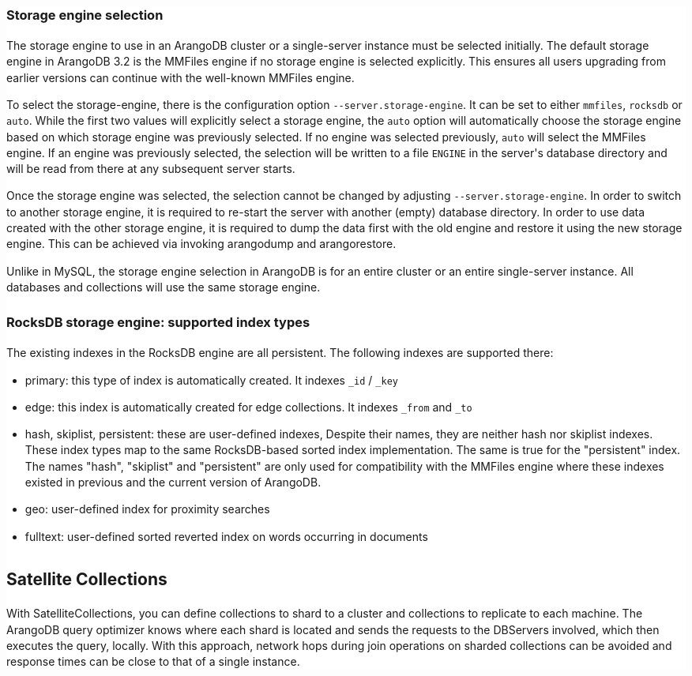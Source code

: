 ### Storage engine selection

The storage engine to use in an ArangoDB cluster or a single-server instance must be
selected initially. The default storage engine in ArangoDB 3.2 is the MMFiles engine if
no storage engine is selected explicitly. This ensures all users upgrading from earlier
versions can continue with the well-known MMFiles engine.

To select the storage-engine, there is the configuration option `--server.storage-engine`.
It can be set to either `mmfiles`, `rocksdb` or `auto`. While the first two values will
explicitly select a storage engine, the `auto` option will automatically choose the
storage engine based on which storage engine was previously selected. If no engine was
selected previously, `auto` will select the MMFiles engine. If an engine was previously
selected, the selection will be written to a file `ENGINE` in the server's database
directory and will be read from there at any subsequent server starts.

Once the storage engine was selected, the selection cannot be changed by adjusting
`--server.storage-engine`. In order to switch to another storage engine, it is required
to re-start the server with another (empty) database directory. In order to use data
created with the other storage engine, it is required to dump the data first with the
old engine and restore it using the new storage engine. This can be achieved via 
invoking arangodump and arangorestore.

Unlike in MySQL, the storage engine selection in ArangoDB is for an entire cluster or
an entire single-server instance. All databases and collections will use the same storage 
engine. 

### RocksDB storage engine: supported index types

The existing indexes in the RocksDB engine are all persistent. The following indexes are
supported there:

* primary: this type of index is automatically created. It indexes `_id` / `_key`

* edge: this index is automatically created for edge collections. It indexes 
  `_from` and `_to`

* hash, skiplist, persistent: these are user-defined indexes, Despite their names, they are 
  neither hash nor skiplist indexes. These index types map to the same RocksDB-based
  sorted index implementation. The same is true for the "persistent" index. The names 
  "hash", "skiplist" and "persistent" are only used for compatibility with the MMFiles 
  engine where these indexes existed in previous and the current version of ArangoDB.

* geo: user-defined index for proximity searches

* fulltext: user-defined sorted reverted index on words occurring in documents

Satellite Collections
---------------------

With SatelliteCollections, you can define collections to shard to a cluster and
collections to replicate to each machine. The ArangoDB query optimizer knows where
each shard is located and sends the requests to the DBServers involved, which then
executes the query, locally. With this approach, network hops during join
operations on sharded collections can be avoided and response times can be close to
that of a single instance.
